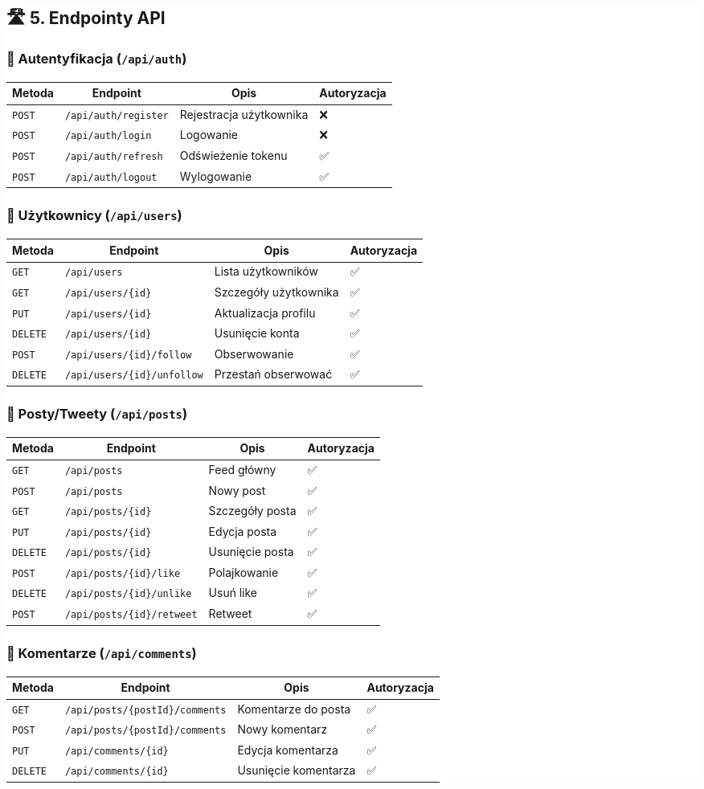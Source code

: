 
## 🛣️ **5. Endpointy API**

### **🔐 Autentyfikacja (`/api/auth`)**
| Metoda | Endpoint | Opis | Autoryzacja |
|--------|----------|------|-------------|
| `POST` | `/api/auth/register` | Rejestracja użytkownika | ❌ |
| `POST` | `/api/auth/login` | Logowanie | ❌ |
| `POST` | `/api/auth/refresh` | Odświeżenie tokenu | ✅ |
| `POST` | `/api/auth/logout` | Wylogowanie | ✅ |

### **👤 Użytkownicy (`/api/users`)**
| Metoda | Endpoint | Opis | Autoryzacja |
|--------|----------|------|-------------|
| `GET` | `/api/users` | Lista użytkowników | ✅ |
| `GET` | `/api/users/{id}` | Szczegóły użytkownika | ✅ |
| `PUT` | `/api/users/{id}` | Aktualizacja profilu | ✅ |
| `DELETE` | `/api/users/{id}` | Usunięcie konta | ✅ |
| `POST` | `/api/users/{id}/follow` | Obserwowanie | ✅ |
| `DELETE` | `/api/users/{id}/unfollow` | Przestań obserwować | ✅ |

### **📝 Posty/Tweety (`/api/posts`)**
| Metoda | Endpoint | Opis | Autoryzacja |
|--------|----------|------|-------------|
| `GET` | `/api/posts` | Feed główny | ✅ |
| `POST` | `/api/posts` | Nowy post | ✅ |
| `GET` | `/api/posts/{id}` | Szczegóły posta | ✅ |
| `PUT` | `/api/posts/{id}` | Edycja posta | ✅ |
| `DELETE` | `/api/posts/{id}` | Usunięcie posta | ✅ |
| `POST` | `/api/posts/{id}/like` | Polajkowanie | ✅ |
| `DELETE` | `/api/posts/{id}/unlike` | Usuń like | ✅ |
| `POST` | `/api/posts/{id}/retweet` | Retweet | ✅ |

### **💬 Komentarze (`/api/comments`)**
| Metoda | Endpoint | Opis | Autoryzacja |
|--------|----------|------|-------------|
| `GET` | `/api/posts/{postId}/comments` | Komentarze do posta | ✅ |
| `POST` | `/api/posts/{postId}/comments` | Nowy komentarz | ✅ |
| `PUT` | `/api/comments/{id}` | Edycja komentarza | ✅ |
| `DELETE` | `/api/comments/{id}` | Usunięcie komentarza | ✅ |
